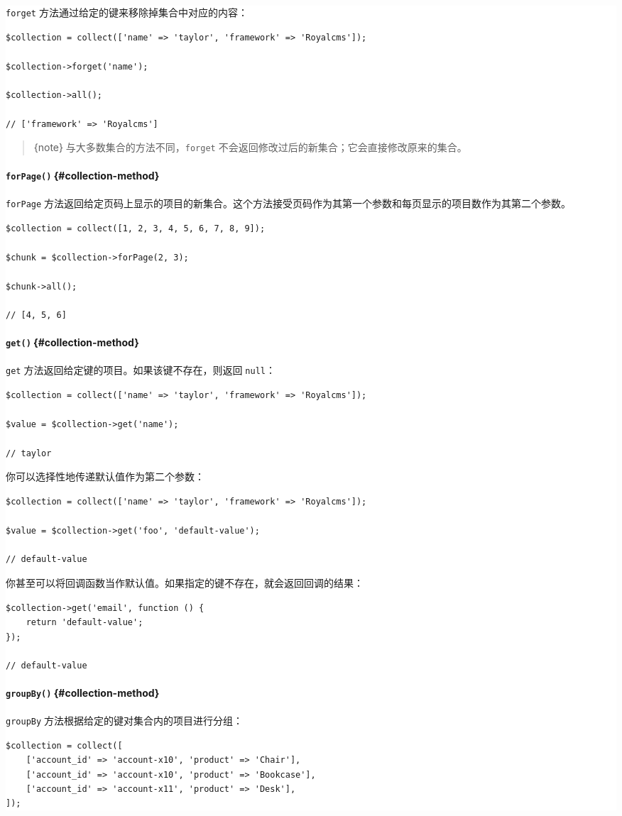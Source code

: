 `forget` 方法通过给定的键来移除掉集合中对应的内容：

    $collection = collect(['name' => 'taylor', 'framework' => 'Royalcms']);
    
    $collection->forget('name');
    
    $collection->all();
    
    // ['framework' => 'Royalcms']

> {note} 与大多数集合的方法不同，`forget` 不会返回修改过后的新集合；它会直接修改原来的集合。

<a name="method-forpage"></a>
#### `forPage()` {#collection-method}

`forPage` 方法返回给定页码上显示的项目的新集合。这个方法接受页码作为其第一个参数和每页显示的项目数作为其第二个参数。

    $collection = collect([1, 2, 3, 4, 5, 6, 7, 8, 9]);
    
    $chunk = $collection->forPage(2, 3);
    
    $chunk->all();
    
    // [4, 5, 6]

<a name="method-get"></a>
#### `get()` {#collection-method}

`get` 方法返回给定键的项目。如果该键不存在，则返回 `null`：

    $collection = collect(['name' => 'taylor', 'framework' => 'Royalcms']);
    
    $value = $collection->get('name');
    
    // taylor

你可以选择性地传递默认值作为第二个参数：

    $collection = collect(['name' => 'taylor', 'framework' => 'Royalcms']);
    
    $value = $collection->get('foo', 'default-value');
    
    // default-value

你甚至可以将回调函数当作默认值。如果指定的键不存在，就会返回回调的结果：

    $collection->get('email', function () {
        return 'default-value';
    });
    
    // default-value

<a name="method-groupby"></a>
#### `groupBy()` {#collection-method}

`groupBy` 方法根据给定的键对集合内的项目进行分组：

    $collection = collect([
        ['account_id' => 'account-x10', 'product' => 'Chair'],
        ['account_id' => 'account-x10', 'product' => 'Bookcase'],
        ['account_id' => 'account-x11', 'product' => 'Desk'],
    ]);
    